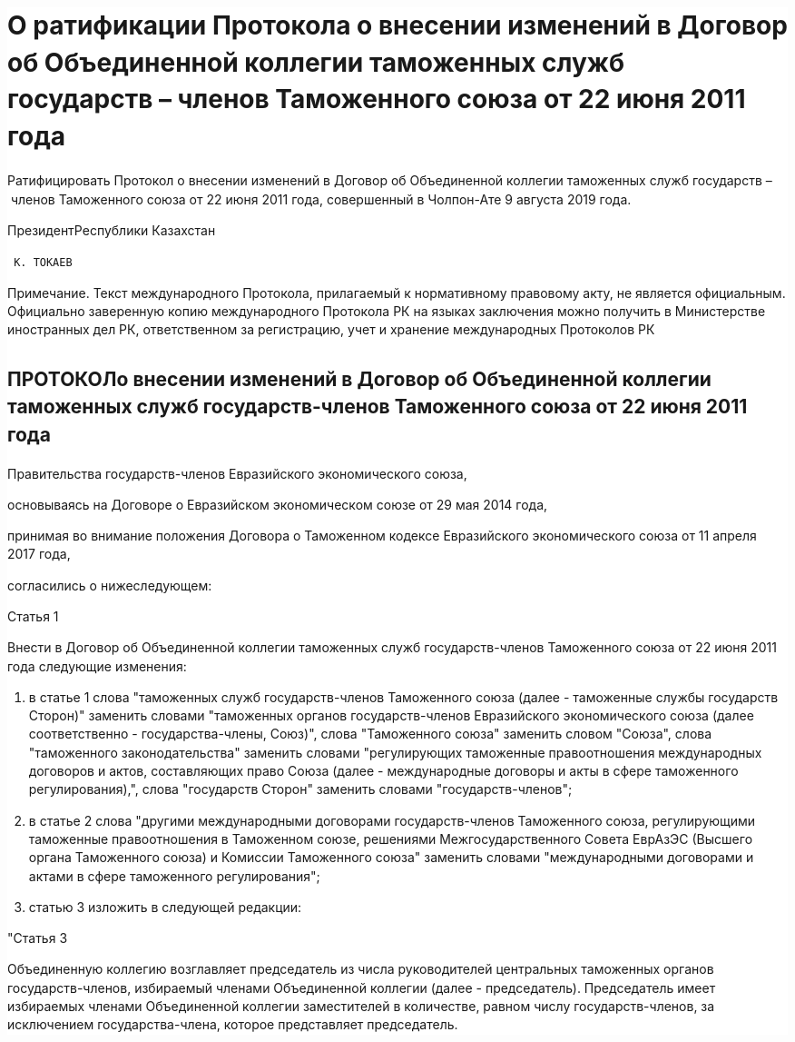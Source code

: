 # О ратификации Протокола о внесении изменений в Договор об Объединенной коллегии таможенных служб государств – членов Таможенного союза от 22 июня 2011 года 

Ратифицировать Протокол о внесении изменений в Договор об Объединенной коллегии таможенных служб государств – членов Таможенного союза от 22 июня 2011 года, совершенный в Чолпон-Ате 9 августа 2019 года.

ПрезидентРеспублики Казахстан

     К. ТОКАЕВ

Примечание. Текст международного Протокола, прилагаемый к нормативному правовому акту, не является официальным. Официально заверенную копию международного Протокола РК на языках заключения можно получить в Министерстве иностранных дел РК, ответственном за регистрацию, учет и хранение международных Протоколов РК

## ПРОТОКОЛо внесении изменений в Договор об Объединенной коллегии таможенных служб государств-членов Таможенного союза от 22 июня 2011 года

Правительства государств-членов Евразийского экономического союза,

основываясь на Договоре о Евразийском экономическом союзе от 29 мая 2014 года,

принимая во внимание положения Договора о Таможенном кодексе Евразийского экономического союза от 11 апреля 2017 года,

согласились о нижеследующем:

Статья 1

Внести в Договор об Объединенной коллегии таможенных служб государств-членов Таможенного союза от 22 июня 2011 года следующие изменения:

1) в статье 1 слова "таможенных служб государств-членов Таможенного союза (далее - таможенные службы государств Сторон)" заменить словами "таможенных органов государств-членов Евразийского экономического союза (далее соответственно - государства-члены, Союз)", слова "Таможенного союза" заменить словом "Союза", слова "таможенного законодательства" заменить словами "регулирующих таможенные правоотношения международных договоров и актов, составляющих право Союза (далее - международные договоры и акты в сфере таможенного регулирования),", слова "государств Сторон" заменить словами "государств-членов";

2) в статье 2 слова "другими международными договорами государств-членов Таможенного союза, регулирующими таможенные правоотношения в Таможенном союзе, решениями Межгосударственного Совета ЕврАзЭС (Высшего органа Таможенного союза) и Комиссии Таможенного союза" заменить словами "международными договорами и актами в сфере таможенного регулирования";

3) статью 3 изложить в следующей редакции:

"Статья 3

Объединенную коллегию возглавляет председатель из числа руководителей центральных таможенных органов государств-членов, избираемый членами Объединенной коллегии (далее - председатель). Председатель имеет избираемых членами Объединенной коллегии заместителей в количестве, равном числу государств-членов, за исключением государства-члена, которое представляет председатель.
